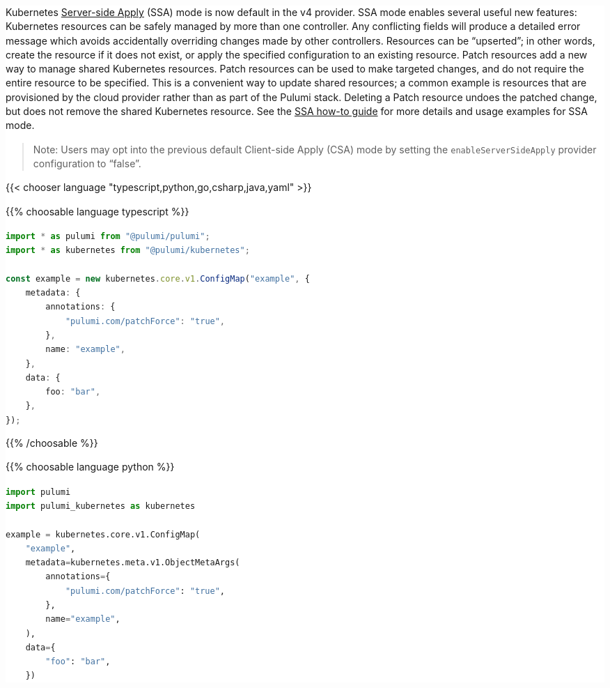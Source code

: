 Kubernetes [Server-side Apply](https://kubernetes.io/docs/reference/using-api/server-side-apply/) (SSA) mode is now default in the v4 provider. SSA mode enables several useful new features: Kubernetes resources can be safely managed by more than one controller. Any conflicting fields will produce a detailed error message which avoids accidentally overriding changes made by other controllers. Resources can be “upserted”; in other words, create the resource if it does not exist, or apply the specified configuration to an existing resource. Patch resources add a new way to manage shared Kubernetes resources. Patch resources can be used to make targeted changes, and do not require the entire resource to be specified. This is a convenient way to update shared resources; a common example is resources that are provisioned by the cloud provider rather than as part of the Pulumi stack. Deleting a Patch resource undoes the patched change, but does not remove the shared Kubernetes resource. See the [SSA how-to guide](https://www.pulumi.com/registry/packages/kubernetes/how-to-guides/managing-resources-with-server-side-apply/) for more details and usage examples for SSA mode.

> Note: Users may opt into the previous default Client-side Apply (CSA) mode by setting the `enableServerSideApply` provider configuration to “false”.

{{< chooser language "typescript,python,go,csharp,java,yaml" >}}

{{% choosable language typescript %}}

```typescript
import * as pulumi from "@pulumi/pulumi";
import * as kubernetes from "@pulumi/kubernetes";

const example = new kubernetes.core.v1.ConfigMap("example", {
    metadata: {
        annotations: {
            "pulumi.com/patchForce": "true",
        },
        name: "example",
    },
    data: {
        foo: "bar",
    },
});
```

{{% /choosable %}}

{{% choosable language python %}}

```python
import pulumi
import pulumi_kubernetes as kubernetes

example = kubernetes.core.v1.ConfigMap(
    "example",
    metadata=kubernetes.meta.v1.ObjectMetaArgs(
        annotations={
            "pulumi.com/patchForce": "true",
        },
        name="example",
    ),
    data={
        "foo": "bar",
    })
```
